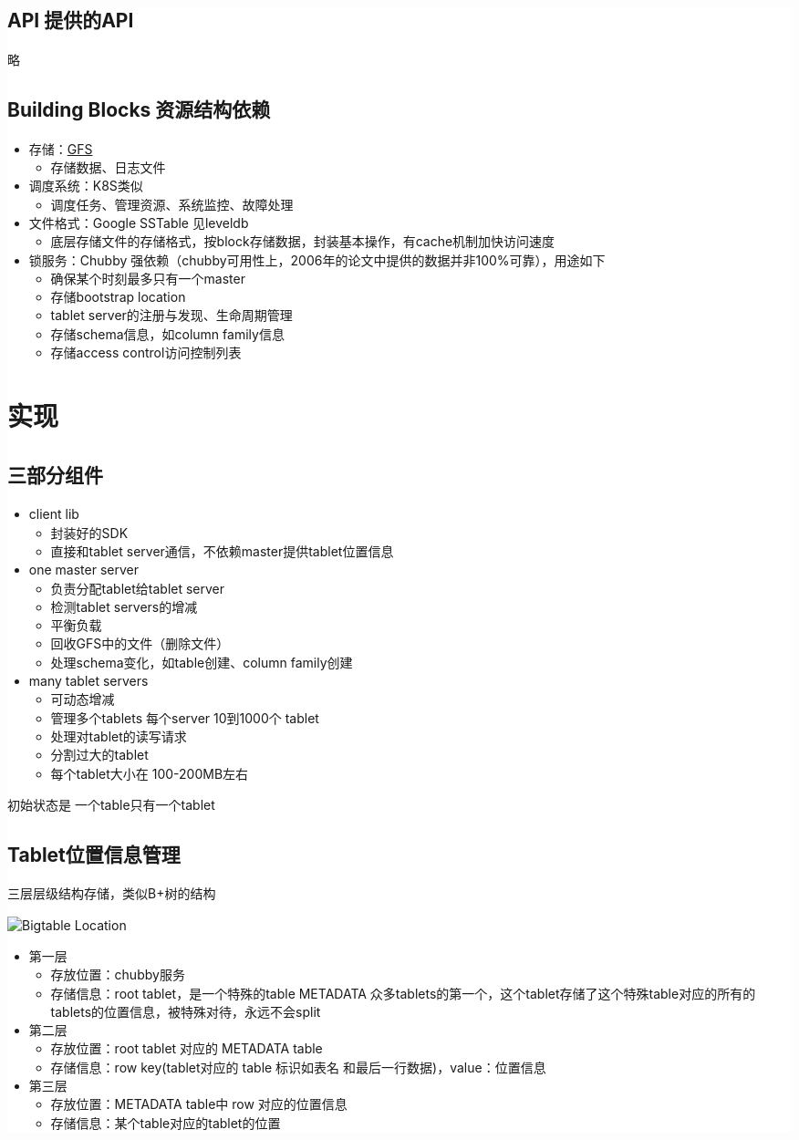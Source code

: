 ## API 提供的API

略

## Building Blocks 资源结构依赖

- 存储：[GFS](https://research.google.com/archive/gfs-sosp2003.pdf)
    - 存储数据、日志文件
- 调度系统：K8S类似
    - 调度任务、管理资源、系统监控、故障处理
- 文件格式：Google SSTable 见leveldb
    - 底层存储文件的存储格式，按block存储数据，封装基本操作，有cache机制加快访问速度
- 锁服务：Chubby 强依赖（chubby可用性上，2006年的论文中提供的数据并非100%可靠），用途如下
    - 确保某个时刻最多只有一个master
    - 存储bootstrap location
    - tablet server的注册与发现、生命周期管理
    - 存储schema信息，如column family信息
    - 存储access control访问控制列表

 

# 实现

## 三部分组件

- client lib
    - 封装好的SDK
    - 直接和tablet server通信，不依赖master提供tablet位置信息
- one master server
    - 负责分配tablet给tablet server
    - 检测tablet servers的增减
    - 平衡负载
    - 回收GFS中的文件（删除文件）
    - 处理schema变化，如table创建、column family创建
- many tablet servers
    - 可动态增减
    - 管理多个tablets 每个server 10到1000个 tablet
    - 处理对tablet的读写请求
    - 分割过大的tablet
    - 每个tablet大小在 100-200MB左右

初始状态是 一个table只有一个tablet

## Tablet位置信息管理

三层层级结构存储，类似B+树的结构

![Bigtable Location](/img/bigtable_location_hierarchy.png)

- 第一层
    - 存放位置：chubby服务
    - 存储信息：root tablet，是一个特殊的table METADATA 众多tablets的第一个，这个tablet存储了这个特殊table对应的所有的tablets的位置信息，被特殊对待，永远不会split
- 第二层
    - 存放位置：root tablet 对应的 METADATA table
    - 存储信息：row key(tablet对应的 table 标识如表名 和最后一行数据)，value：位置信息
- 第三层
    - 存放位置：METADATA table中 row 对应的位置信息
    - 存储信息：某个table对应的tablet的位置
